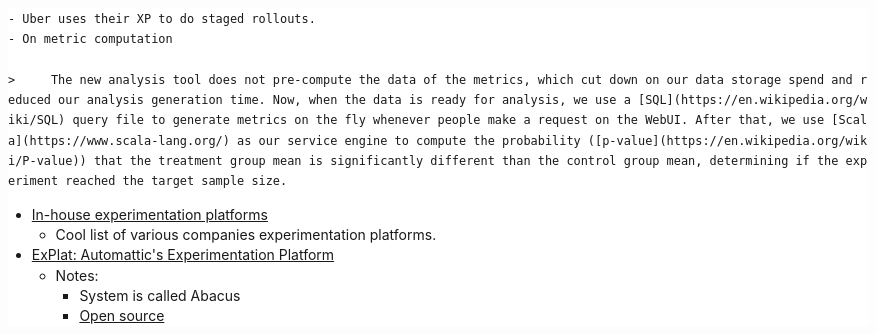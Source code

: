     - Uber uses their XP to do staged rollouts.
    - On metric computation

    >     The new analysis tool does not pre-compute the data of the metrics, which cut down on our data storage spend and reduced our analysis generation time. Now, when the data is ready for analysis, we use a [SQL](https://en.wikipedia.org/wiki/SQL) query file to generate metrics on the fly whenever people make a request on the WebUI. After that, we use [Scala](https://www.scala-lang.org/) as our service engine to compute the probability ([p-value](https://en.wikipedia.org/wiki/P-value)) that the treatment group mean is significantly different than the control group mean, determining if the experiment reached the target sample size.

- [In-house experimentation platforms](https://www.linkedin.com/pulse/in-house-experimentation-platforms-denise-visser/)
  - Cool list of various companies experimentation platforms.
- [ExPlat: Automattic's Experimentation Platform](https://data.blog/2021/03/16/explat-automattics-experimentation-platform/)
  - Notes:
    - System is called Abacus
    - [Open source](<[https://www.google.com/url?sa=t&rct=j&q=&esrc=s&source=web&cd=&ved=2ahUKEwjk5IWj04b0AhWBpnIEHZu0AOoQFnoECAUQAQ&url=https%3A%2F%2Fgithub.com%2FAutomattic%2Fabacus&usg=AOvVaw0Z4geVG-mMz1vxvOSMB15A](https://www.google.com/url?sa=t&rct=j&q=&esrc=s&source=web&cd=&ved=2ahUKEwjk5IWj04b0AhWBpnIEHZu0AOoQFnoECAUQAQ&url=https%3A%2F%2Fgithub.com%2FAutomattic%2Fabacus&usg=AOvVaw0Z4geVG-mMz1vxvOSMB15A)>)
